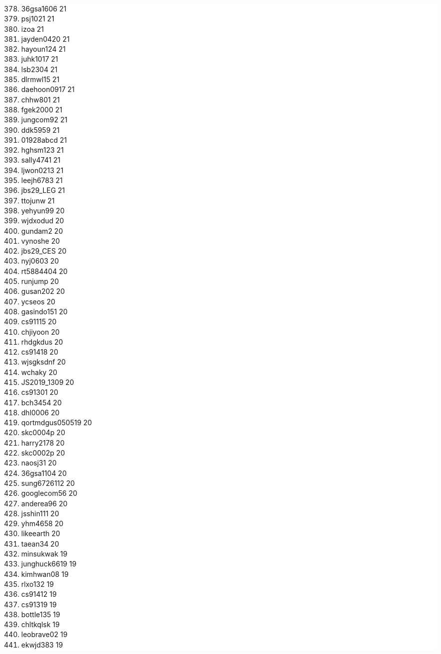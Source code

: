 378) 36gsa1606 21  
379) psj1021 21  
380) izoa 21  
381) jayden0420 21  
382) hayoun124 21  
383) juhk1017 21  
384) lsb2304 21  
385) dlrmwl15 21  
386) daehoon0917 21  
387) chhw801 21  
388) fgek2000 21  
389) jungcom92 21  
390) ddk5959 21  
391) 01928abcd 21  
392) hghsm123 21  
393) sally4741 21  
394) ljwon0213 21  
395) leejh6783 21  
396) jbs29&#95;LEG 21  
397) ttojunw 21  
398) yehyun99 20  
399) wjdxodud 20  
400) gundam2 20  
401) vynoshe 20  
402) jbs29&#95;CES 20  
403) nyj0603 20  
404) rt5884404 20  
405) runjump 20  
406) gusan202 20  
407) ycseos 20  
408) gasindo151 20  
409) cs91115 20  
410) chjiyoon 20  
411) rhdgkdus 20  
412) cs91418 20  
413) wjsgksdnf 20  
414) wchaky 20  
415) JS2019&#95;1309 20  
416) cs91301 20  
417) bch3454 20  
418) dhl0006 20  
419) qortmdgus050519 20  
420) skc0004p 20  
421) harry2178 20  
422) skc0002p 20  
423) naosj31 20  
424) 36gsa1104 20  
425) sung6726112 20  
426) googlecom56 20  
427) anderea96 20  
428) jsshin111 20  
429) yhm4658 20  
430) likeearth 20  
431) taean34 20  
432) minsukwak 19  
433) junghuck6619 19  
434) kimhwan08 19  
435) rlxo132 19  
436) cs91412 19  
437) cs91319 19  
438) bottle135 19  
439) chltkqlsk 19  
440) leobrave02 19  
441) ekwjd383 19  